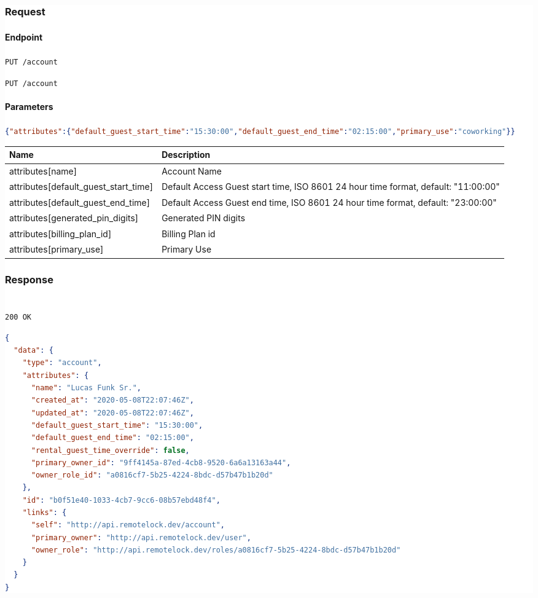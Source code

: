 
### Request


#### Endpoint

`PUT /account`

```plaintext
PUT /account

```

#### Parameters


```json
{"attributes":{"default_guest_start_time":"15:30:00","default_guest_end_time":"02:15:00","primary_use":"coworking"}}
```

| Name | Description |
|:-----|:------------|
| attributes[name]  | Account Name |
| attributes[default_guest_start_time]  | Default Access Guest start time, ISO 8601 24 hour time format, default: "11:00:00" |
| attributes[default_guest_end_time]  | Default Access Guest end time, ISO 8601 24 hour time format, default: "23:00:00" |
| attributes[generated_pin_digits]  | Generated PIN digits |
| attributes[billing_plan_id]  | Billing Plan id |
| attributes[primary_use]  | Primary Use |

### Response


```plaintext

200 OK
```

```json
{
  "data": {
    "type": "account",
    "attributes": {
      "name": "Lucas Funk Sr.",
      "created_at": "2020-05-08T22:07:46Z",
      "updated_at": "2020-05-08T22:07:46Z",
      "default_guest_start_time": "15:30:00",
      "default_guest_end_time": "02:15:00",
      "rental_guest_time_override": false,
      "primary_owner_id": "9ff4145a-87ed-4cb8-9520-6a6a13163a44",
      "owner_role_id": "a0816cf7-5b25-4224-8bdc-d57b47b1b20d"
    },
    "id": "b0f51e40-1033-4cb7-9cc6-08b57ebd48f4",
    "links": {
      "self": "http://api.remotelock.dev/account",
      "primary_owner": "http://api.remotelock.dev/user",
      "owner_role": "http://api.remotelock.dev/roles/a0816cf7-5b25-4224-8bdc-d57b47b1b20d"
    }
  }
}
```
